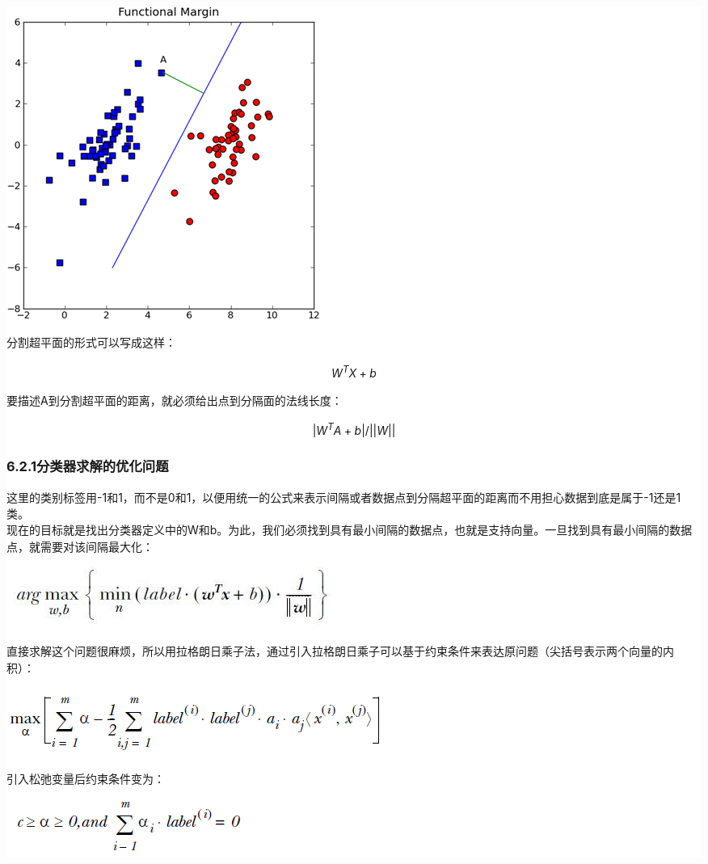 ![image](https://raw.githubusercontent.com/Liubj2016/Liubj2016.github.io/master/images/SVM2.png)

分割超平面的形式可以写成这样：
```math
W^{T}X+b
```
要描述A到分割超平面的距离，就必须给出点到分隔面的法线长度：
```math
|W^{T}A+b|/||W||
```

### 6.2.1分类器求解的优化问题

这里的类别标签用-1和1，而不是0和1，以便用统一的公式来表示间隔或者数据点到分隔超平面的距离而不用担心数据到底是属于-1还是1类。  
现在的目标就是找出分类器定义中的W和b。为此，我们必须找到具有最小间隔的数据点，也就是支持向量。一旦找到具有最小间隔的数据点，就需要对该间隔最大化：

![image](https://raw.githubusercontent.com/Liubj2016/Liubj2016.github.io/master/images/1.jpg)

直接求解这个问题很麻烦，所以用拉格朗日乘子法，通过引入拉格朗日乘子可以基于约束条件来表达原问题（尖括号表示两个向量的内积）：

![image](https://raw.githubusercontent.com/Liubj2016/Liubj2016.github.io/master/images/gongshi2.png)

引入松弛变量后约束条件变为：

![image](https://raw.githubusercontent.com/Liubj2016/Liubj2016.github.io/master/images/gongshi3.png)
